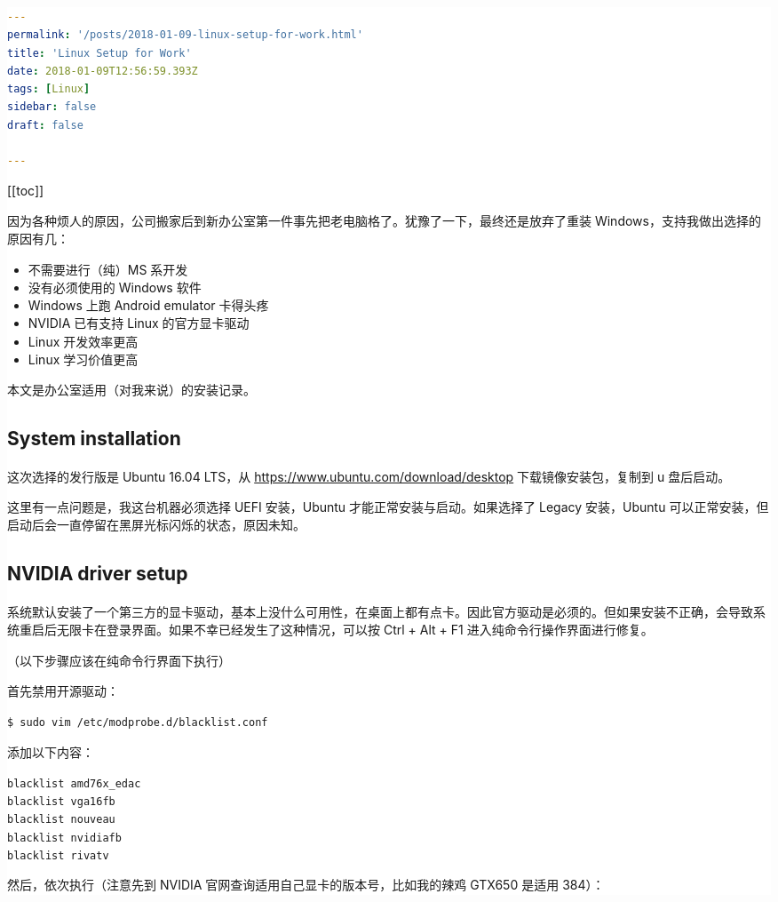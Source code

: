 ```yaml
---
permalink: '/posts/2018-01-09-linux-setup-for-work.html'
title: 'Linux Setup for Work'
date: 2018-01-09T12:56:59.393Z
tags: [Linux]
sidebar: false
draft: false

---
```


[[toc]]


因为各种烦人的原因，公司搬家后到新办公室第一件事先把老电脑格了。犹豫了一下，最终还是放弃了重装 Windows，支持我做出选择的原因有几：

* 不需要进行（纯）MS 系开发
* 没有必须使用的 Windows 软件
* Windows 上跑 Android emulator 卡得头疼
* NVIDIA 已有支持 Linux 的官方显卡驱动
* Linux 开发效率更高
* Linux 学习价值更高

本文是办公室适用（对我来说）的安装记录。



## System installation

这次选择的发行版是 Ubuntu 16.04 LTS，从 https://www.ubuntu.com/download/desktop 下载镜像安装包，复制到 u 盘后启动。

这里有一点问题是，我这台机器必须选择 UEFI 安装，Ubuntu 才能正常安装与启动。如果选择了 Legacy 安装，Ubuntu 可以正常安装，但启动后会一直停留在黑屏光标闪烁的状态，原因未知。

## NVIDIA driver setup

系统默认安装了一个第三方的显卡驱动，基本上没什么可用性，在桌面上都有点卡。因此官方驱动是必须的。但如果安装不正确，会导致系统重启后无限卡在登录界面。如果不幸已经发生了这种情况，可以按 Ctrl + Alt + F1 进入纯命令行操作界面进行修复。

（以下步骤应该在纯命令行界面下执行）

首先禁用开源驱动：

```
$ sudo vim /etc/modprobe.d/blacklist.conf
```

添加以下内容：

```
blacklist amd76x_edac
blacklist vga16fb
blacklist nouveau
blacklist nvidiafb
blacklist rivatv
```

然后，依次执行（注意先到 NVIDIA 官网查询适用自己显卡的版本号，比如我的辣鸡 GTX650 是适用 384）：
